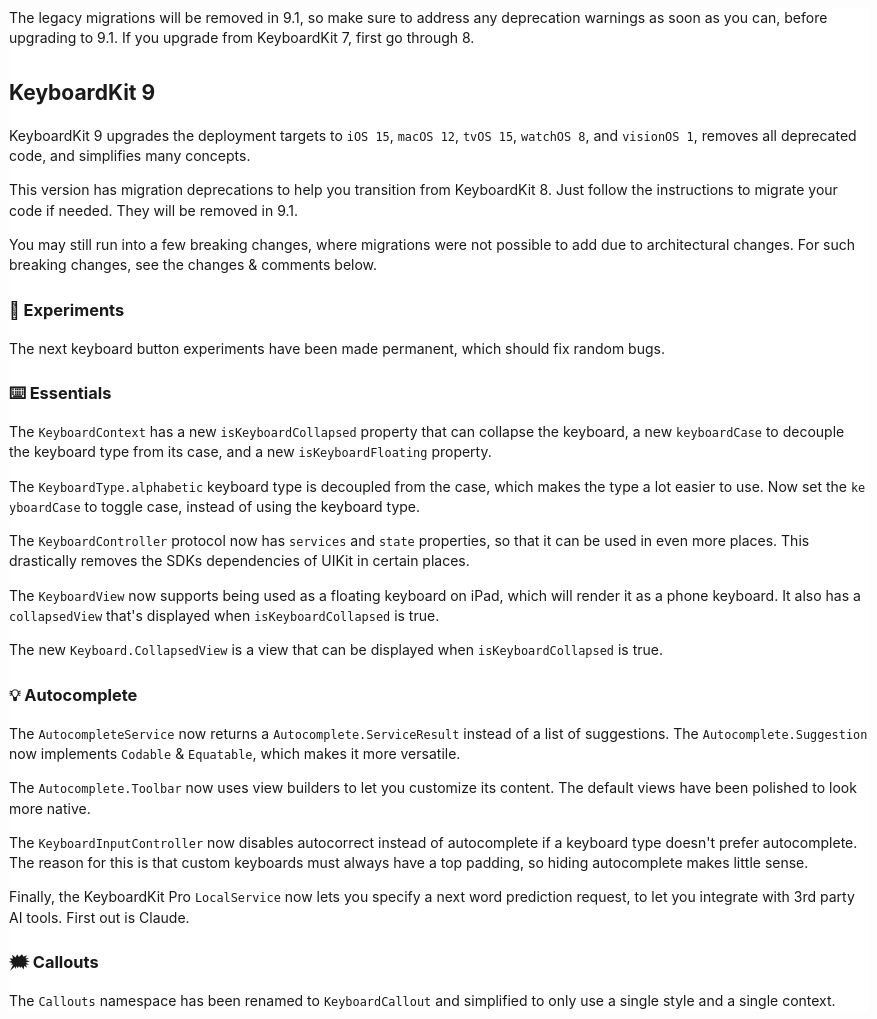 The legacy migrations will be removed in 9.1, so make sure to address any deprecation warnings as soon as you can, before upgrading to 9.1. If you upgrade from KeyboardKit 7, first go through 8.



## KeyboardKit 9

KeyboardKit 9 upgrades the deployment targets to `iOS 15`, `macOS 12`, `tvOS 15`, `watchOS 8`, and `visionOS 1`, removes all deprecated code, and simplifies many concepts.

This version has migration deprecations to help you transition from KeyboardKit 8. Just follow the instructions to migrate your code if needed. They will be removed in 9.1.

You may still run into a few breaking changes, where migrations were not possible to add due to architectural changes. For such breaking changes, see the changes & comments below.

### 🧪 Experiments

The next keyboard button experiments have been made permanent, which should fix random bugs.

### ⌨️ Essentials

The `KeyboardContext` has a new `isKeyboardCollapsed` property that can collapse the keyboard, a new `keyboardCase` to decouple the keyboard type from its case, and a new `isKeyboardFloating` property.

The `KeyboardType.alphabetic` keyboard type is decoupled from the case, which makes the type a lot easier to use. Now set the `keyboardCase` to toggle case, instead of using the keyboard type.

The `KeyboardController` protocol now has `services` and `state` properties, so that it can be used in even more places. This drastically removes the SDKs dependencies of UIKit in certain places.

The `KeyboardView` now supports being used as a floating keyboard on iPad, which will render it as a phone keyboard. It also has a `collapsedView` that's displayed when `isKeyboardCollapsed` is true.

The new `Keyboard.CollapsedView` is a view that can be displayed when `isKeyboardCollapsed` is true.

### 💡 Autocomplete

The `AutocompleteService` now returns a `Autocomplete.ServiceResult` instead of a list of suggestions. The `Autocomplete.Suggestion` now implements `Codable` & `Equatable`, which makes it more versatile.

The `Autocomplete.Toolbar` now uses view builders to let you customize its content. The default views have been polished to look more native.

The `KeyboardInputController` now disables autocorrect instead of autocomplete if a keyboard type doesn't prefer autocomplete. The reason for this is that custom keyboards must always have a top padding, so hiding autocomplete makes little sense.

Finally, the KeyboardKit Pro `LocalService` now lets you specify a next word prediction request, to let you integrate with 3rd party AI tools. First out is Claude.

### 🗯️ Callouts

The `Callouts` namespace has been renamed to `KeyboardCallout` and simplified to only use a single style and a single context.
